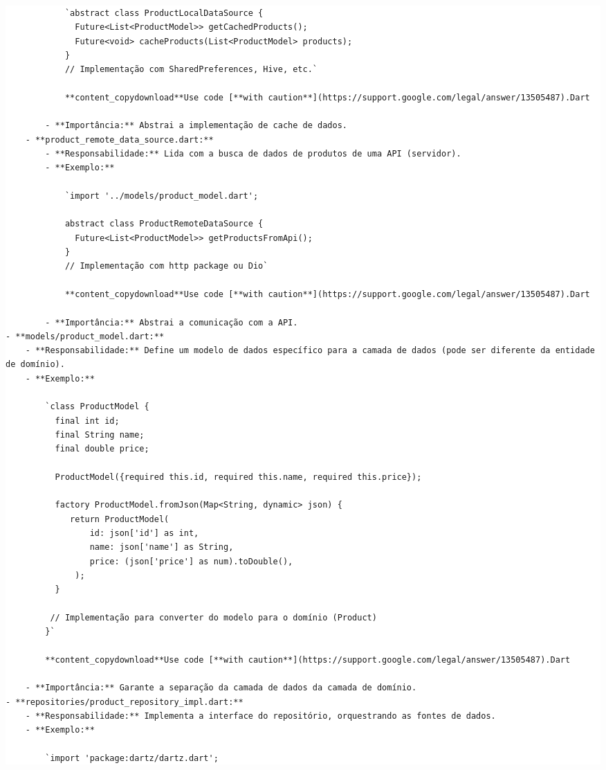                 `abstract class ProductLocalDataSource {
                  Future<List<ProductModel>> getCachedProducts();
                  Future<void> cacheProducts(List<ProductModel> products);
                }
                // Implementação com SharedPreferences, Hive, etc.`
                
                **content_copydownload**Use code [**with caution**](https://support.google.com/legal/answer/13505487).Dart
                
            - **Importância:** Abstrai a implementação de cache de dados.
        - **product_remote_data_source.dart:**
            - **Responsabilidade:** Lida com a busca de dados de produtos de uma API (servidor).
            - **Exemplo:**
                
                `import '../models/product_model.dart';
                
                abstract class ProductRemoteDataSource {
                  Future<List<ProductModel>> getProductsFromApi();
                }
                // Implementação com http package ou Dio`
                
                **content_copydownload**Use code [**with caution**](https://support.google.com/legal/answer/13505487).Dart
                
            - **Importância:** Abstrai a comunicação com a API.
    - **models/product_model.dart:**
        - **Responsabilidade:** Define um modelo de dados específico para a camada de dados (pode ser diferente da entidade de domínio).
        - **Exemplo:**
            
            `class ProductModel {
              final int id;
              final String name;
              final double price;
            
              ProductModel({required this.id, required this.name, required this.price});
            
              factory ProductModel.fromJson(Map<String, dynamic> json) {
                 return ProductModel(
                     id: json['id'] as int,
                     name: json['name'] as String,
                     price: (json['price'] as num).toDouble(),
                  );
              }
            
             // Implementação para converter do modelo para o domínio (Product)
            }`
            
            **content_copydownload**Use code [**with caution**](https://support.google.com/legal/answer/13505487).Dart
            
        - **Importância:** Garante a separação da camada de dados da camada de domínio.
    - **repositories/product_repository_impl.dart:**
        - **Responsabilidade:** Implementa a interface do repositório, orquestrando as fontes de dados.
        - **Exemplo:**
            
            `import 'package:dartz/dartz.dart';
            
